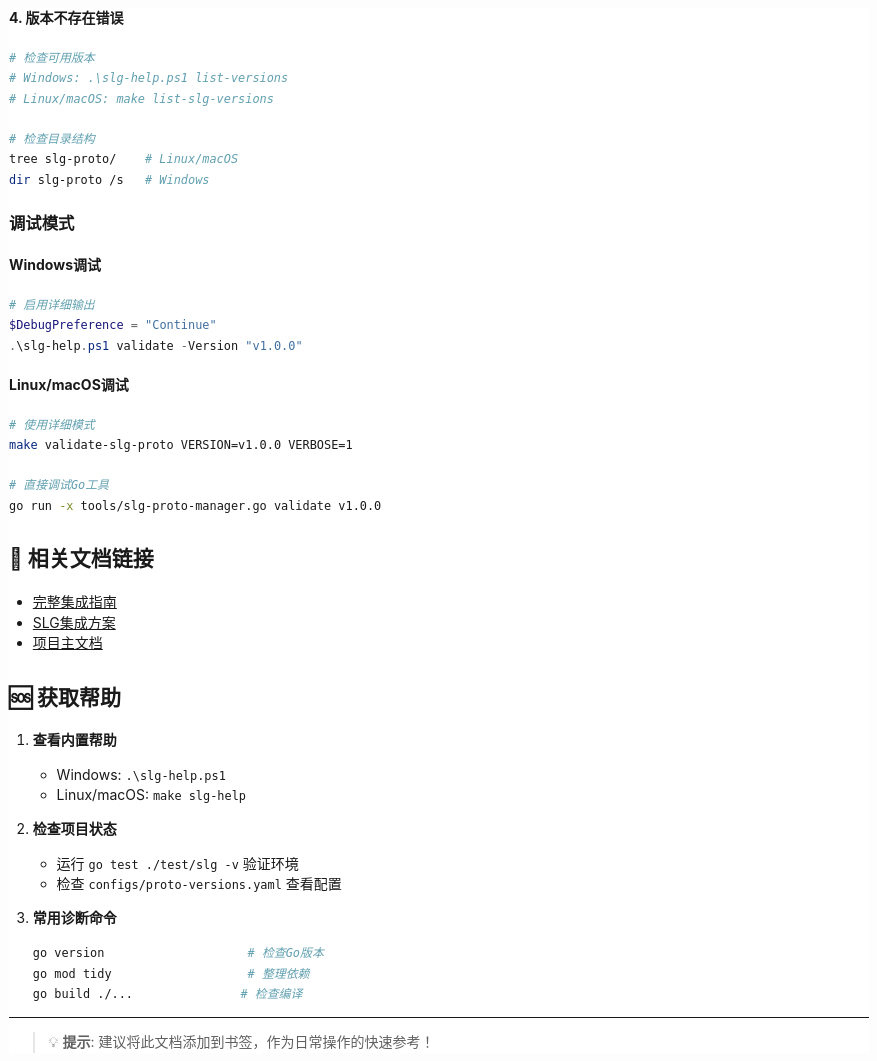 #### 4. 版本不存在错误

```bash
# 检查可用版本
# Windows: .\slg-help.ps1 list-versions
# Linux/macOS: make list-slg-versions

# 检查目录结构
tree slg-proto/    # Linux/macOS
dir slg-proto /s   # Windows
```

### 调试模式

#### Windows调试

```powershell
# 启用详细输出
$DebugPreference = "Continue"
.\slg-help.ps1 validate -Version "v1.0.0"
```

#### Linux/macOS调试

```bash
# 使用详细模式
make validate-slg-proto VERSION=v1.0.0 VERBOSE=1

# 直接调试Go工具
go run -x tools/slg-proto-manager.go validate v1.0.0
```

## 🔗 相关文档链接

- [完整集成指南](./protobuf-integration-guide.md)
- [SLG集成方案](../README-SLG-INTEGRATION.md)
- [项目主文档](../README.md)

## 🆘 获取帮助

1. **查看内置帮助**
   - Windows: `.\slg-help.ps1`
   - Linux/macOS: `make slg-help`

2. **检查项目状态**
   - 运行 `go test ./test/slg -v` 验证环境
   - 检查 `configs/proto-versions.yaml` 查看配置

3. **常用诊断命令**

   ```bash
   go version                    # 检查Go版本
   go mod tidy                   # 整理依赖
   go build ./...               # 检查编译
   ```

---

> 💡 **提示**: 建议将此文档添加到书签，作为日常操作的快速参考！
